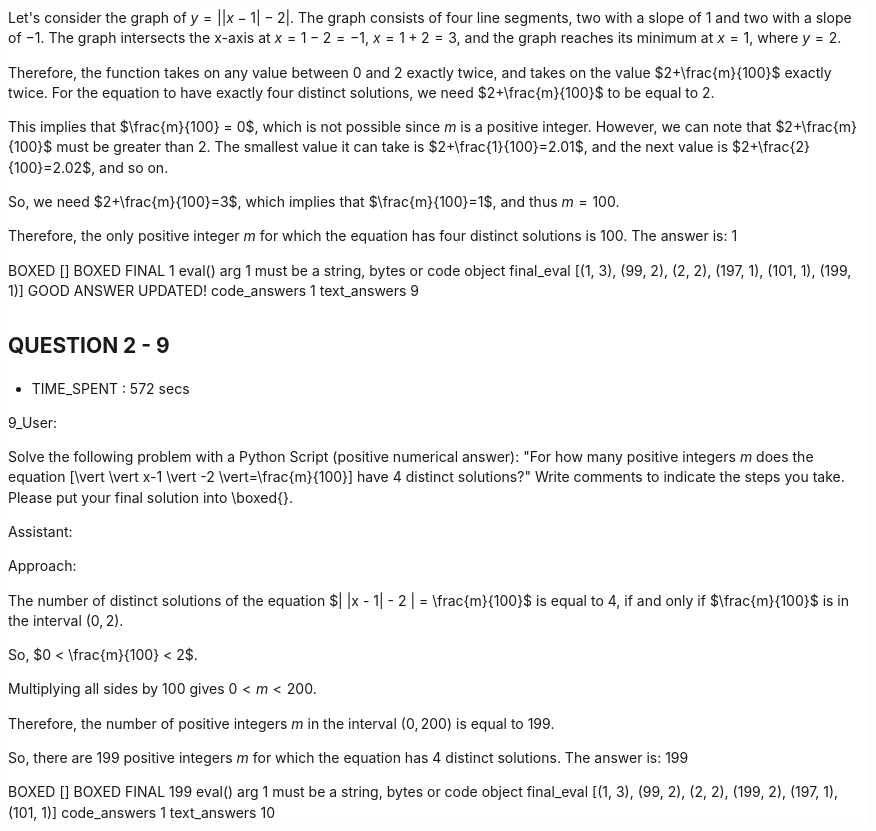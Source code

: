 Let's consider the graph of $y=\vert \vert x-1 \vert -2 \vert$. The graph consists of four line segments, two with a slope of $1$ and two with a slope of $-1$. The graph intersects the x-axis at $x=1-2= -1$, $x=1+2=3$, and the graph reaches its minimum at $x=1$, where $y=2$.

Therefore, the function takes on any value between $0$ and $2$ exactly twice, and takes on the value $2+\frac{m}{100}$ exactly twice. For the equation to have exactly four distinct solutions, we need $2+\frac{m}{100}$ to be equal to $2$.

This implies that $\frac{m}{100} = 0$, which is not possible since $m$ is a positive integer. However, we can note that $2+\frac{m}{100}$ must be greater than $2$. The smallest value it can take is $2+\frac{1}{100}=2.01$, and the next value is $2+\frac{2}{100}=2.02$, and so on. 

So, we need $2+\frac{m}{100}=3$, which implies that $\frac{m}{100}=1$, and thus $m=100$. 

Therefore, the only positive integer $m$ for which the equation has four distinct solutions is $100$. The answer is: $1$

BOXED []
BOXED FINAL 1
eval() arg 1 must be a string, bytes or code object final_eval
[(1, 3), (99, 2), (2, 2), (197, 1), (101, 1), (199, 1)]
GOOD ANSWER UPDATED!
code_answers 1 text_answers 9



## QUESTION 2 - 9 
- TIME_SPENT : 572 secs

9_User:

Solve the following problem with a Python Script (positive numerical answer):
"For how many positive integers $m$ does the equation \[\vert \vert x-1 \vert -2 \vert=\frac{m}{100}\] have $4$ distinct solutions?"
Write comments to indicate the steps you take. Please put your final solution into \boxed{}.

Assistant:

Approach:


The number of distinct solutions of the equation $| |x - 1| - 2 | = \frac{m}{100}$ is equal to 4, if and only if $\frac{m}{100}$ is in the interval $(0, 2)$. 

So, $0 < \frac{m}{100} < 2$. 

Multiplying all sides by 100 gives $0 < m < 200$.

Therefore, the number of positive integers $m$ in the interval $(0, 200)$ is equal to 199.

So, there are 199 positive integers $m$ for which the equation has 4 distinct solutions. The answer is: 199

BOXED []
BOXED FINAL 199
eval() arg 1 must be a string, bytes or code object final_eval
[(1, 3), (99, 2), (2, 2), (199, 2), (197, 1), (101, 1)]
code_answers 1 text_answers 10
